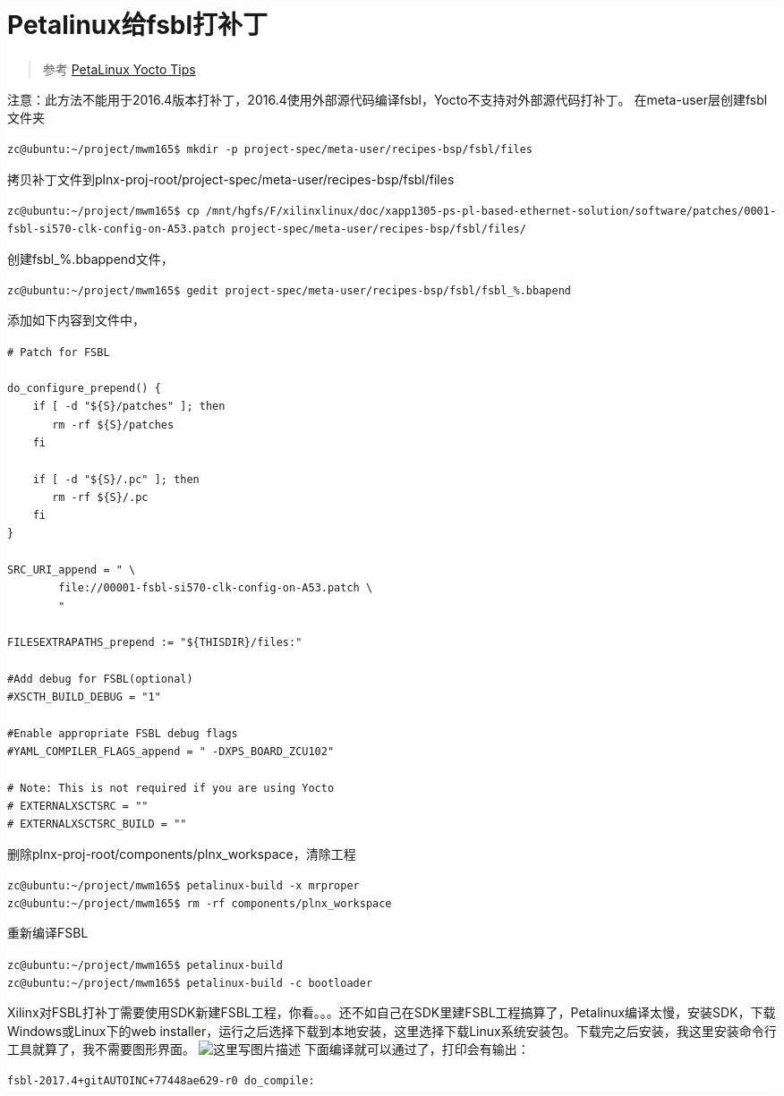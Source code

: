 # Petalinux给fsbl打补丁

> 参考 [PetaLinux Yocto Tips](http://www.wiki.xilinx.com/PetaLinux+Yocto+Tips)

注意：此方法不能用于2016.4版本打补丁，2016.4使用外部源代码编译fsbl，Yocto不支持对外部源代码打补丁。
在meta-user层创建fsbl文件夹
```shell
zc@ubuntu:~/project/mwm165$ mkdir -p project-spec/meta-user/recipes-bsp/fsbl/files
```
拷贝补丁文件到plnx-proj-root/project-spec/meta-user/recipes-bsp/fsbl/files
```shell
zc@ubuntu:~/project/mwm165$ cp /mnt/hgfs/F/xilinxlinux/doc/xapp1305-ps-pl-based-ethernet-solution/software/patches/0001-fsbl-si570-clk-config-on-A53.patch project-spec/meta-user/recipes-bsp/fsbl/files/
```
创建fsbl_%.bbappend文件，
```shell
zc@ubuntu:~/project/mwm165$ gedit project-spec/meta-user/recipes-bsp/fsbl/fsbl_%.bbapend
```
添加如下内容到文件中，
```shell
# Patch for FSBL

do_configure_prepend() {
    if [ -d "${S}/patches" ]; then
       rm -rf ${S}/patches
    fi
 
    if [ -d "${S}/.pc" ]; then
       rm -rf ${S}/.pc
    fi
}
 
SRC_URI_append = " \
        file://00001-fsbl-si570-clk-config-on-A53.patch \
        "
 
FILESEXTRAPATHS_prepend := "${THISDIR}/files:"
 
#Add debug for FSBL(optional)
#XSCTH_BUILD_DEBUG = "1"
 
#Enable appropriate FSBL debug flags
#YAML_COMPILER_FLAGS_append = " -DXPS_BOARD_ZCU102"
 
# Note: This is not required if you are using Yocto
# EXTERNALXSCTSRC = ""
# EXTERNALXSCTSRC_BUILD = ""
```
删除plnx-proj-root/components/plnx_workspace，清除工程
```shell
zc@ubuntu:~/project/mwm165$ petalinux-build -x mrproper
zc@ubuntu:~/project/mwm165$ rm -rf components/plnx_workspace
```
重新编译FSBL
```shell
zc@ubuntu:~/project/mwm165$ petalinux-build
zc@ubuntu:~/project/mwm165$ petalinux-build -c bootloader
```
Xilinx对FSBL打补丁需要使用SDK新建FSBL工程，你看。。。还不如自己在SDK里建FSBL工程搞算了，Petalinux编译太慢，安装SDK，下载Windows或Linux下的web installer，运行之后选择下载到本地安装，这里选择下载Linux系统安装包。下载完之后安装，我这里安装命令行工具就算了，我不需要图形界面。
![这里写图片描述](https://img-blog.csdn.net/20180704000240185?watermark/2/text/aHR0cHM6Ly9ibG9nLmNzZG4ubmV0L1podV9aaHVfMjAwOQ==/font/5a6L5L2T/fontsize/400/fill/I0JBQkFCMA==/dissolve/70)
下面编译就可以通过了，打印会有输出：
```shell
fsbl-2017.4+gitAUTOINC+77448ae629-r0 do_compile: 
```